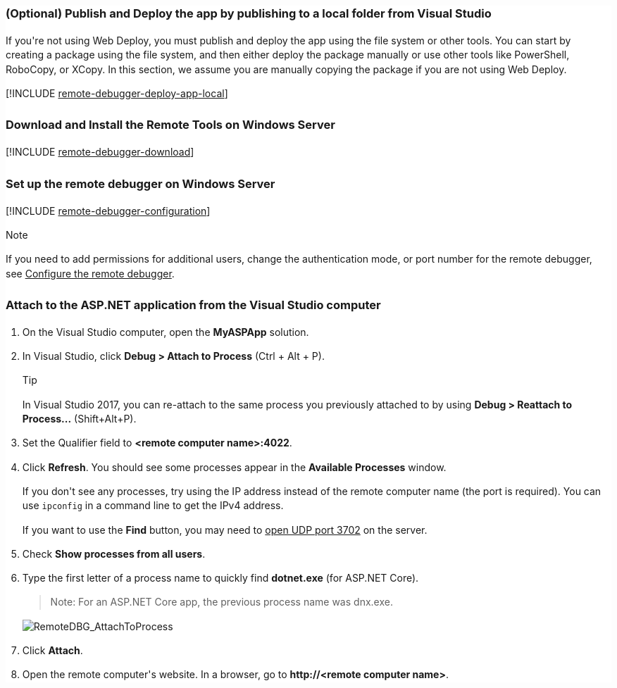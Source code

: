 ### (Optional) Publish and Deploy the app by publishing to a local folder from Visual Studio

If you're not using Web Deploy, you must publish and deploy the app using the file system or other tools. You can start by creating a package using the file system, and then either deploy the package manually or use other tools like PowerShell, RoboCopy, or XCopy. In this section, we assume you are manually copying the package if you are not using Web Deploy.

[!INCLUDE [remote-debugger-deploy-app-local](../debugger/includes/remote-debugger-deploy-app-local.md)]

### <a name="BKMK_msvsmon"></a> Download and Install the Remote Tools on Windows Server

[!INCLUDE [remote-debugger-download](../debugger/includes/remote-debugger-download.md)]
  
### <a name="BKMK_setup"></a> Set up the remote debugger on Windows Server

[!INCLUDE [remote-debugger-configuration](../debugger/includes/remote-debugger-configuration.md)]

> [!NOTE]
> If you need to add permissions for additional users, change the authentication mode, or port number for the remote debugger, see [Configure the remote debugger](../debugger/remote-debugging.md#configure_msvsmon).

### <a name="BKMK_attach"></a> Attach to the ASP.NET application from the Visual Studio computer

1. On the Visual Studio computer, open the **MyASPApp** solution.
2. In Visual Studio, click **Debug > Attach to Process** (Ctrl + Alt + P).

    > [!TIP]
    > In Visual Studio 2017, you can re-attach to the same process you previously attached to by using **Debug > Reattach to Process...** (Shift+Alt+P). 

3. Set the Qualifier field to **\<remote computer name>:4022**.
4. Click **Refresh**.
    You should see some processes appear in the **Available Processes** window.

    If you don't see any processes, try using the IP address instead of the remote computer name (the port is required). You can use `ipconfig` in a command line to get the IPv4 address.

    If you want to use the **Find** button, you may need to [open UDP port 3702](#bkmk_openports) on the server.

5. Check  **Show processes from all users**.
6. Type the first letter of a process name to quickly find **dotnet.exe** (for ASP.NET Core).
    >Note: For an ASP.NET Core app, the previous process name was dnx.exe.

    ![RemoteDBG_AttachToProcess](../debugger/media/remotedbg_attachtoprocess_aspnetcore.png "RemoteDBG_AttachToProcess")

7. Click **Attach**.

8. Open the remote computer's website. In a browser, go to **http://\<remote computer name>**.
    
